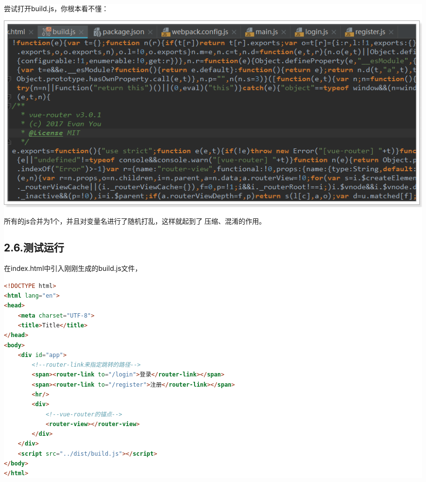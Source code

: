 尝试打开build.js，你根本看不懂：

![1525876060602](assets/61525876060602.png)

所有的js合并为1个，并且对变量名进行了随机打乱，这样就起到了 压缩、混淆的作用。



## 2.6.测试运行

在index.html中引入刚刚生成的build.js文件，

```html
<!DOCTYPE html>
<html lang="en">
<head>
    <meta charset="UTF-8">
    <title>Title</title>
</head>
<body>
    <div id="app">
        <!--router-link来指定跳转的路径-->
        <span><router-link to="/login">登录</router-link></span>
        <span><router-link to="/register">注册</router-link></span>
        <hr/>
        <div>
            <!--vue-router的锚点-->
            <router-view></router-view>
        </div>
    </div>
    <script src="../dist/build.js"></script>
</body>
</html>
```
